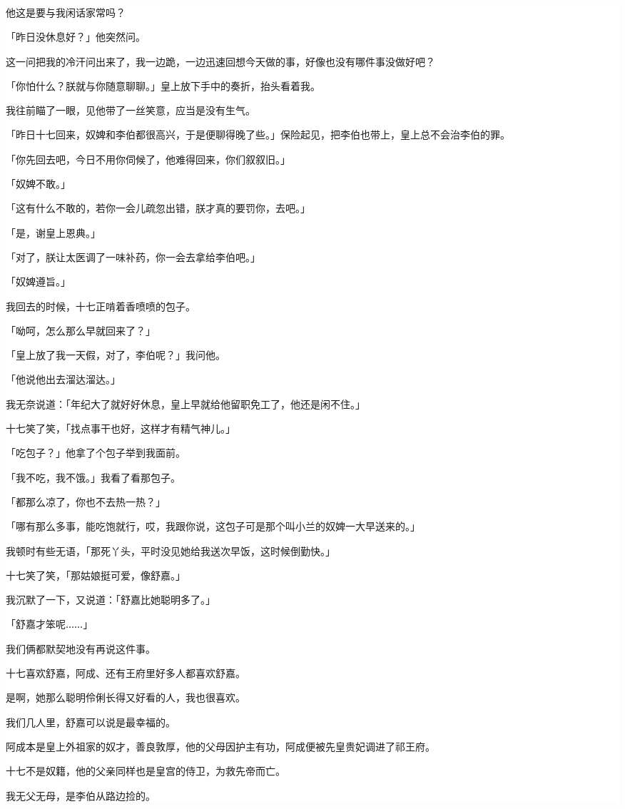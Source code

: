 他这是要与我闲话家常吗？

「昨日没休息好？」他突然问。

这一问把我的冷汗问出来了，我一边跪，一边迅速回想今天做的事，好像也没有哪件事没做好吧？

「你怕什么？朕就与你随意聊聊。」皇上放下手中的奏折，抬头看着我。

我往前瞄了一眼，见他带了一丝笑意，应当是没有生气。

「昨日十七回来，奴婢和李伯都很高兴，于是便聊得晚了些。」保险起见，把李伯也带上，皇上总不会治李伯的罪。

「你先回去吧，今日不用你伺候了，他难得回来，你们叙叙旧。」

「奴婢不敢。」

「这有什么不敢的，若你一会儿疏忽出错，朕才真的要罚你，去吧。」

「是，谢皇上恩典。」

「对了，朕让太医调了一味补药，你一会去拿给李伯吧。」

「奴婢遵旨。」

我回去的时候，十七正啃着香喷喷的包子。

「呦呵，怎么那么早就回来了？」

「皇上放了我一天假，对了，李伯呢？」我问他。

「他说他出去溜达溜达。」

我无奈说道：「年纪大了就好好休息，皇上早就给他留职免工了，他还是闲不住。」

十七笑了笑，「找点事干也好，这样才有精气神儿。」

「吃包子？」他拿了个包子举到我面前。

「我不吃，我不饿。」我看了看那包子。

「都那么凉了，你也不去热一热？」

「哪有那么多事，能吃饱就行，哎，我跟你说，这包子可是那个叫小兰的奴婢一大早送来的。」

我顿时有些无语，「那死丫头，平时没见她给我送次早饭，这时候倒勤快。」

十七笑了笑，「那姑娘挺可爱，像舒嘉。」

我沉默了一下，又说道：「舒嘉比她聪明多了。」

「舒嘉才笨呢……」

我们俩都默契地没有再说这件事。

十七喜欢舒嘉，阿成、还有王府里好多人都喜欢舒嘉。

是啊，她那么聪明伶俐长得又好看的人，我也很喜欢。

我们几人里，舒嘉可以说是最幸福的。

阿成本是皇上外祖家的奴才，善良敦厚，他的父母因护主有功，阿成便被先皇贵妃调进了祁王府。

十七不是奴籍，他的父亲同样也是皇宫的侍卫，为救先帝而亡。

我无父无母，是李伯从路边捡的。
